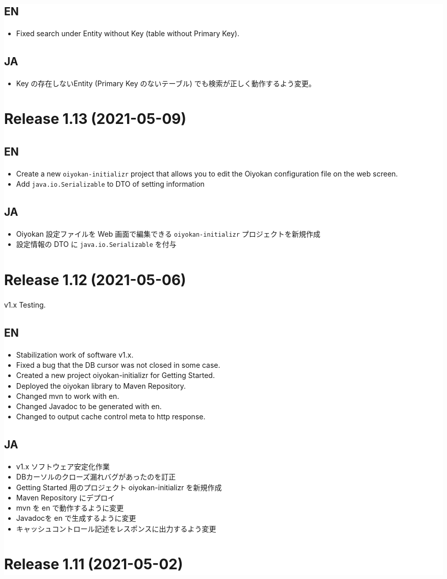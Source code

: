 ## EN

- Fixed search under Entity without Key (table without Primary Key).

## JA

- Key の存在しないEntity (Primary Key のないテーブル) でも検索が正しく動作するよう変更。

# Release 1.13 (2021-05-09)

## EN

- Create a new `oiyokan-initializr` project that allows you to edit the Oiyokan configuration file on the web screen.
- Add `java.io.Serializable` to DTO of setting information

## JA

- Oiyokan 設定ファイルを Web 画面で編集できる `oiyokan-initializr` プロジェクトを新規作成
- 設定情報の DTO に `java.io.Serializable` を付与

# Release 1.12 (2021-05-06)

v1.x Testing.

## EN

- Stabilization work of software v1.x.
- Fixed a bug that the DB cursor was not closed in some case.
- Created a new project oiyokan-initializr for Getting Started.
- Deployed the oiyokan library to Maven Repository.
- Changed mvn to work with en.
- Changed Javadoc to be generated with en.
- Changed to output cache control meta to http response.

## JA

- v1.x ソフトウェア安定化作業
- DBカーソルのクローズ漏れバグがあったのを訂正
- Getting Started 用のプロジェクト oiyokan-initializr を新規作成
- Maven Repository にデプロイ
- mvn を en で動作するように変更
- Javadocを en で生成するように変更
- キャッシュコントロール記述をレスポンスに出力するよう変更

# Release 1.11 (2021-05-02)
